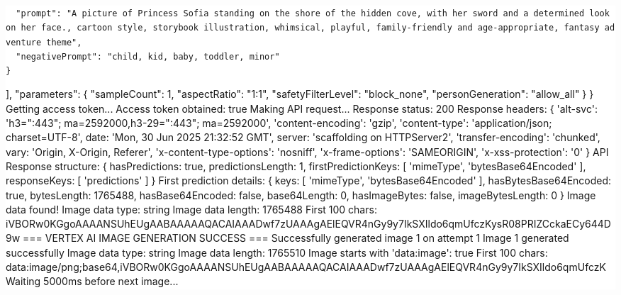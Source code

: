       "prompt": "A picture of Princess Sofia standing on the shore of the hidden cove, with her sword and a determined look on her face., cartoon style, storybook illustration, whimsical, playful, family-friendly and age-appropriate, fantasy adventure theme",
      "negativePrompt": "child, kid, baby, toddler, minor"
    }
  ],
  "parameters": {
    "sampleCount": 1,
    "aspectRatio": "1:1",
    "safetyFilterLevel": "block_none",
    "personGeneration": "allow_all"
  }
}
Getting access token...
Access token obtained: true
Making API request...
Response status: 200
Response headers: {
  'alt-svc': 'h3=":443"; ma=2592000,h3-29=":443"; ma=2592000',
  'content-encoding': 'gzip',
  'content-type': 'application/json; charset=UTF-8',
  date: 'Mon, 30 Jun 2025 21:32:52 GMT',
  server: 'scaffolding on HTTPServer2',
  'transfer-encoding': 'chunked',
  vary: 'Origin, X-Origin, Referer',
  'x-content-type-options': 'nosniff',
  'x-frame-options': 'SAMEORIGIN',
  'x-xss-protection': '0'
}
API Response structure: {
  hasPredictions: true,
  predictionsLength: 1,
  firstPredictionKeys: [ 'mimeType', 'bytesBase64Encoded' ],
  responseKeys: [ 'predictions' ]
}
First prediction details: {
  keys: [ 'mimeType', 'bytesBase64Encoded' ],
  hasBytesBase64Encoded: true,
  bytesLength: 1765488,
  hasBase64Encoded: false,
  base64Length: 0,
  hasImageBytes: false,
  imageBytesLength: 0
}
Image data found!
Image data type: string
Image data length: 1765488
First 100 chars: iVBORw0KGgoAAAANSUhEUgAABAAAAAQACAIAAADwf7zUAAAgAElEQVR4nGy9y7IkSXIldo6qmUfczKysR08PRIZCckaECy644D9w
=== VERTEX AI IMAGE GENERATION SUCCESS ===
Successfully generated image 1 on attempt 1
Image 1 generated successfully
Image data type: string
Image data length: 1765510
Image starts with 'data:image': true
First 100 chars: data:image/png;base64,iVBORw0KGgoAAAANSUhEUgAABAAAAAQACAIAAADwf7zUAAAgAElEQVR4nGy9y7IkSXIldo6qmUfczK
Waiting 5000ms before next image...
